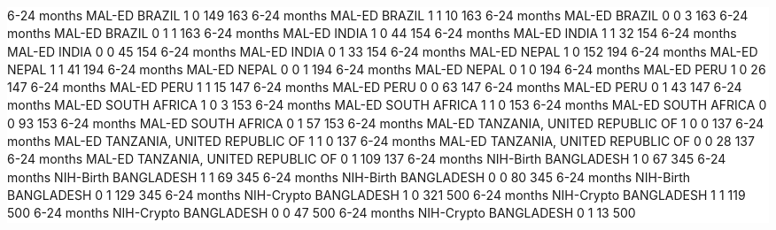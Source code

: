 6-24 months                  MAL-ED       BRAZIL                         1                    0      149    163
6-24 months                  MAL-ED       BRAZIL                         1                    1       10    163
6-24 months                  MAL-ED       BRAZIL                         0                    0        3    163
6-24 months                  MAL-ED       BRAZIL                         0                    1        1    163
6-24 months                  MAL-ED       INDIA                          1                    0       44    154
6-24 months                  MAL-ED       INDIA                          1                    1       32    154
6-24 months                  MAL-ED       INDIA                          0                    0       45    154
6-24 months                  MAL-ED       INDIA                          0                    1       33    154
6-24 months                  MAL-ED       NEPAL                          1                    0      152    194
6-24 months                  MAL-ED       NEPAL                          1                    1       41    194
6-24 months                  MAL-ED       NEPAL                          0                    0        1    194
6-24 months                  MAL-ED       NEPAL                          0                    1        0    194
6-24 months                  MAL-ED       PERU                           1                    0       26    147
6-24 months                  MAL-ED       PERU                           1                    1       15    147
6-24 months                  MAL-ED       PERU                           0                    0       63    147
6-24 months                  MAL-ED       PERU                           0                    1       43    147
6-24 months                  MAL-ED       SOUTH AFRICA                   1                    0        3    153
6-24 months                  MAL-ED       SOUTH AFRICA                   1                    1        0    153
6-24 months                  MAL-ED       SOUTH AFRICA                   0                    0       93    153
6-24 months                  MAL-ED       SOUTH AFRICA                   0                    1       57    153
6-24 months                  MAL-ED       TANZANIA, UNITED REPUBLIC OF   1                    0        0    137
6-24 months                  MAL-ED       TANZANIA, UNITED REPUBLIC OF   1                    1        0    137
6-24 months                  MAL-ED       TANZANIA, UNITED REPUBLIC OF   0                    0       28    137
6-24 months                  MAL-ED       TANZANIA, UNITED REPUBLIC OF   0                    1      109    137
6-24 months                  NIH-Birth    BANGLADESH                     1                    0       67    345
6-24 months                  NIH-Birth    BANGLADESH                     1                    1       69    345
6-24 months                  NIH-Birth    BANGLADESH                     0                    0       80    345
6-24 months                  NIH-Birth    BANGLADESH                     0                    1      129    345
6-24 months                  NIH-Crypto   BANGLADESH                     1                    0      321    500
6-24 months                  NIH-Crypto   BANGLADESH                     1                    1      119    500
6-24 months                  NIH-Crypto   BANGLADESH                     0                    0       47    500
6-24 months                  NIH-Crypto   BANGLADESH                     0                    1       13    500